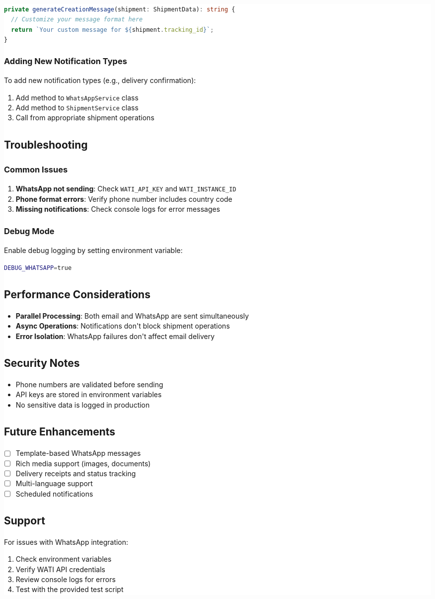 ```typescript
private generateCreationMessage(shipment: ShipmentData): string {
  // Customize your message format here
  return `Your custom message for ${shipment.tracking_id}`;
}
```

### Adding New Notification Types

To add new notification types (e.g., delivery confirmation):

1. Add method to `WhatsAppService` class
2. Add method to `ShipmentService` class
3. Call from appropriate shipment operations

## Troubleshooting

### Common Issues

1. **WhatsApp not sending**: Check `WATI_API_KEY` and `WATI_INSTANCE_ID`
2. **Phone format errors**: Verify phone number includes country code
3. **Missing notifications**: Check console logs for error messages

### Debug Mode

Enable debug logging by setting environment variable:

```bash
DEBUG_WHATSAPP=true
```

## Performance Considerations

- **Parallel Processing**: Both email and WhatsApp are sent simultaneously
- **Async Operations**: Notifications don't block shipment operations
- **Error Isolation**: WhatsApp failures don't affect email delivery

## Security Notes

- Phone numbers are validated before sending
- API keys are stored in environment variables
- No sensitive data is logged in production

## Future Enhancements

- [ ] Template-based WhatsApp messages
- [ ] Rich media support (images, documents)
- [ ] Delivery receipts and status tracking
- [ ] Multi-language support
- [ ] Scheduled notifications

## Support

For issues with WhatsApp integration:
1. Check environment variables
2. Verify WATI API credentials
3. Review console logs for errors
4. Test with the provided test script




